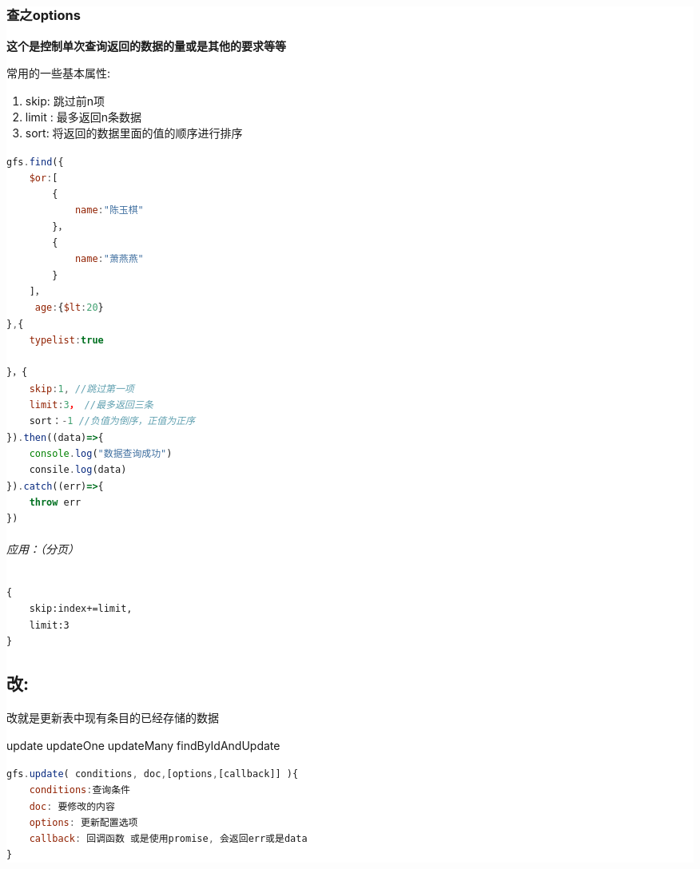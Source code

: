 ### 查之options

**这个是控制单次查询返回的数据的量或是其他的要求等等**

常用的一些基本属性:

1. skip: 跳过前n项
2. limit : 最多返回n条数据
3. sort: 将返回的数据里面的值的顺序进行排序

~~~js
gfs.find({
	$or:[
    	{
            name:"陈玉棋"
        }，
        {
            name:"萧燕燕"
        }
    ]，
     age:{$lt:20}
},{
    typelist:true
    
}，{
    skip:1, //跳过第一项
    limit:3， //最多返回三条
    sort：-1 //负值为倒序，正值为正序
}).then((data)=>{
    console.log("数据查询成功")
    consile.log(data)
}).catch((err)=>{
    throw err
})
~~~

###### 应用：（分页）

~~~
{
	skip:index+=limit,
	limit:3
}
~~~

## 改:

改就是更新表中现有条目的已经存储的数据

update updateOne updateMany  findByIdAndUpdate

~~~js
gfs.update( conditions, doc,[options,[callback]] ){
    conditions:查询条件
    doc: 要修改的内容
    options: 更新配置选项
    callback: 回调函数 或是使用promise, 会返回err或是data
}
~~~
